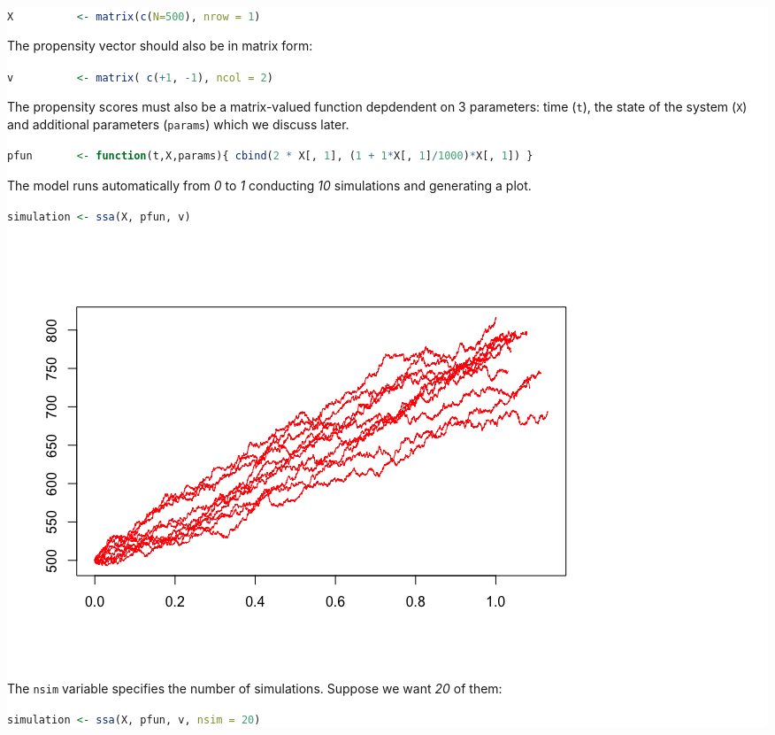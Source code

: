 ``` r
X          <- matrix(c(N=500), nrow = 1)
```

The propensity vector should also be in matrix form:

``` r
v          <- matrix( c(+1, -1), ncol = 2)
```

The propensity scores must also be a matrix-valued function depdendent on 3 parameters: time (`t`), the state of the system (`X`) and additional parameters (`params`) which we discuss later.

``` r
pfun       <- function(t,X,params){ cbind(2 * X[, 1], (1 + 1*X[, 1]/1000)*X[, 1]) }
```

The model runs automatically from *0* to *1* conducting *10* simulations and generating a plot.

``` r
simulation <- ssa(X, pfun, v)
```

![](README_files/figure-markdown_github/simulation1-1.png)

The `nsim` variable specifies the number of simulations. Suppose we want *20* of them:

``` r
simulation <- ssa(X, pfun, v, nsim = 20)
```
